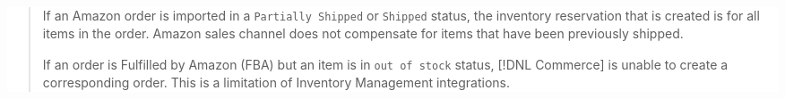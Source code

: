 >If an Amazon order is imported in a `Partially Shipped` or `Shipped` status, the inventory reservation that is created is for all items in the order. Amazon sales channel does not compensate for items that have been previously shipped.
>
>If an order is Fulfilled by Amazon (FBA) but an item is in `out of stock` status, [!DNL Commerce] is unable to create a corresponding order. This is a limitation of Inventory Management integrations.
